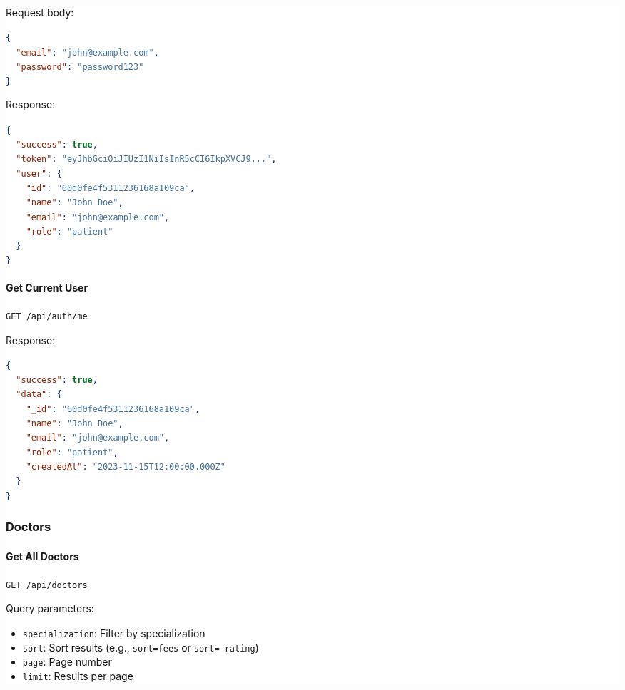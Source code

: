 Request body:
```json
{
  "email": "john@example.com",
  "password": "password123"
}
```

Response:
```json
{
  "success": true,
  "token": "eyJhbGciOiJIUzI1NiIsInR5cCI6IkpXVCJ9...",
  "user": {
    "id": "60d0fe4f5311236168a109ca",
    "name": "John Doe",
    "email": "john@example.com",
    "role": "patient"
  }
}
```

#### Get Current User

```
GET /api/auth/me
```

Response:
```json
{
  "success": true,
  "data": {
    "_id": "60d0fe4f5311236168a109ca",
    "name": "John Doe",
    "email": "john@example.com",
    "role": "patient",
    "createdAt": "2023-11-15T12:00:00.000Z"
  }
}
```

### Doctors

#### Get All Doctors

```
GET /api/doctors
```

Query parameters:
- `specialization`: Filter by specialization
- `sort`: Sort results (e.g., `sort=fees` or `sort=-rating`)
- `page`: Page number
- `limit`: Results per page

